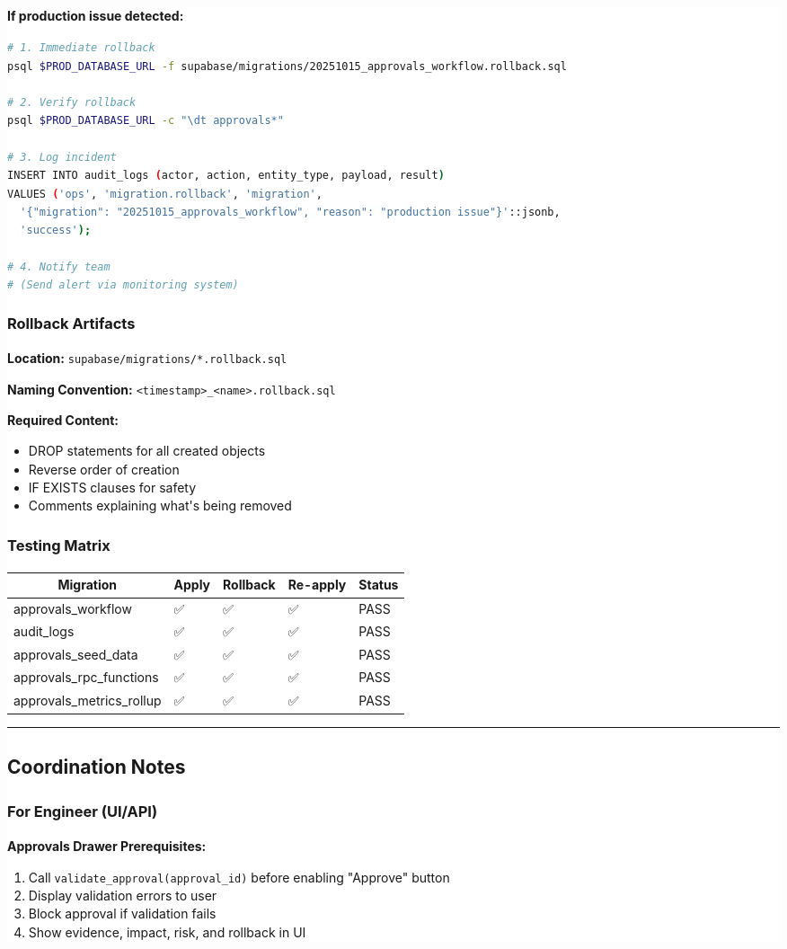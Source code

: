**If production issue detected:**

```bash
# 1. Immediate rollback
psql $PROD_DATABASE_URL -f supabase/migrations/20251015_approvals_workflow.rollback.sql

# 2. Verify rollback
psql $PROD_DATABASE_URL -c "\dt approvals*"

# 3. Log incident
INSERT INTO audit_logs (actor, action, entity_type, payload, result)
VALUES ('ops', 'migration.rollback', 'migration', 
  '{"migration": "20251015_approvals_workflow", "reason": "production issue"}'::jsonb,
  'success');

# 4. Notify team
# (Send alert via monitoring system)
```

### Rollback Artifacts

**Location:** `supabase/migrations/*.rollback.sql`

**Naming Convention:** `<timestamp>_<name>.rollback.sql`

**Required Content:**
- DROP statements for all created objects
- Reverse order of creation
- IF EXISTS clauses for safety
- Comments explaining what's being removed

### Testing Matrix

| Migration | Apply | Rollback | Re-apply | Status |
|-----------|-------|----------|----------|--------|
| approvals_workflow | ✅ | ✅ | ✅ | PASS |
| audit_logs | ✅ | ✅ | ✅ | PASS |
| approvals_seed_data | ✅ | ✅ | ✅ | PASS |
| approvals_rpc_functions | ✅ | ✅ | ✅ | PASS |
| approvals_metrics_rollup | ✅ | ✅ | ✅ | PASS |

---

## Coordination Notes

### For Engineer (UI/API)

**Approvals Drawer Prerequisites:**
1. Call `validate_approval(approval_id)` before enabling "Approve" button
2. Display validation errors to user
3. Block approval if validation fails
4. Show evidence, impact, risk, and rollback in UI
